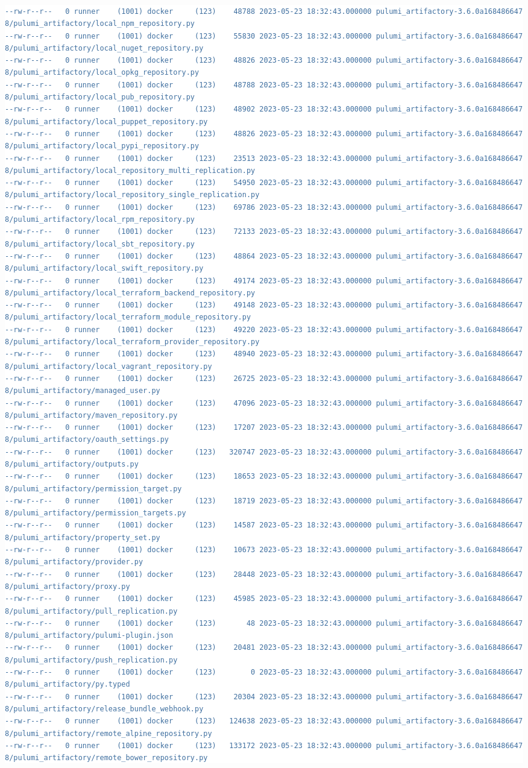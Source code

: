 ```diff
--rw-r--r--   0 runner    (1001) docker     (123)    48788 2023-05-23 18:32:43.000000 pulumi_artifactory-3.6.0a1684866478/pulumi_artifactory/local_npm_repository.py
--rw-r--r--   0 runner    (1001) docker     (123)    55830 2023-05-23 18:32:43.000000 pulumi_artifactory-3.6.0a1684866478/pulumi_artifactory/local_nuget_repository.py
--rw-r--r--   0 runner    (1001) docker     (123)    48826 2023-05-23 18:32:43.000000 pulumi_artifactory-3.6.0a1684866478/pulumi_artifactory/local_opkg_repository.py
--rw-r--r--   0 runner    (1001) docker     (123)    48788 2023-05-23 18:32:43.000000 pulumi_artifactory-3.6.0a1684866478/pulumi_artifactory/local_pub_repository.py
--rw-r--r--   0 runner    (1001) docker     (123)    48902 2023-05-23 18:32:43.000000 pulumi_artifactory-3.6.0a1684866478/pulumi_artifactory/local_puppet_repository.py
--rw-r--r--   0 runner    (1001) docker     (123)    48826 2023-05-23 18:32:43.000000 pulumi_artifactory-3.6.0a1684866478/pulumi_artifactory/local_pypi_repository.py
--rw-r--r--   0 runner    (1001) docker     (123)    23513 2023-05-23 18:32:43.000000 pulumi_artifactory-3.6.0a1684866478/pulumi_artifactory/local_repository_multi_replication.py
--rw-r--r--   0 runner    (1001) docker     (123)    54950 2023-05-23 18:32:43.000000 pulumi_artifactory-3.6.0a1684866478/pulumi_artifactory/local_repository_single_replication.py
--rw-r--r--   0 runner    (1001) docker     (123)    69786 2023-05-23 18:32:43.000000 pulumi_artifactory-3.6.0a1684866478/pulumi_artifactory/local_rpm_repository.py
--rw-r--r--   0 runner    (1001) docker     (123)    72133 2023-05-23 18:32:43.000000 pulumi_artifactory-3.6.0a1684866478/pulumi_artifactory/local_sbt_repository.py
--rw-r--r--   0 runner    (1001) docker     (123)    48864 2023-05-23 18:32:43.000000 pulumi_artifactory-3.6.0a1684866478/pulumi_artifactory/local_swift_repository.py
--rw-r--r--   0 runner    (1001) docker     (123)    49174 2023-05-23 18:32:43.000000 pulumi_artifactory-3.6.0a1684866478/pulumi_artifactory/local_terraform_backend_repository.py
--rw-r--r--   0 runner    (1001) docker     (123)    49148 2023-05-23 18:32:43.000000 pulumi_artifactory-3.6.0a1684866478/pulumi_artifactory/local_terraform_module_repository.py
--rw-r--r--   0 runner    (1001) docker     (123)    49220 2023-05-23 18:32:43.000000 pulumi_artifactory-3.6.0a1684866478/pulumi_artifactory/local_terraform_provider_repository.py
--rw-r--r--   0 runner    (1001) docker     (123)    48940 2023-05-23 18:32:43.000000 pulumi_artifactory-3.6.0a1684866478/pulumi_artifactory/local_vagrant_repository.py
--rw-r--r--   0 runner    (1001) docker     (123)    26725 2023-05-23 18:32:43.000000 pulumi_artifactory-3.6.0a1684866478/pulumi_artifactory/managed_user.py
--rw-r--r--   0 runner    (1001) docker     (123)    47096 2023-05-23 18:32:43.000000 pulumi_artifactory-3.6.0a1684866478/pulumi_artifactory/maven_repository.py
--rw-r--r--   0 runner    (1001) docker     (123)    17207 2023-05-23 18:32:43.000000 pulumi_artifactory-3.6.0a1684866478/pulumi_artifactory/oauth_settings.py
--rw-r--r--   0 runner    (1001) docker     (123)   320747 2023-05-23 18:32:43.000000 pulumi_artifactory-3.6.0a1684866478/pulumi_artifactory/outputs.py
--rw-r--r--   0 runner    (1001) docker     (123)    18653 2023-05-23 18:32:43.000000 pulumi_artifactory-3.6.0a1684866478/pulumi_artifactory/permission_target.py
--rw-r--r--   0 runner    (1001) docker     (123)    18719 2023-05-23 18:32:43.000000 pulumi_artifactory-3.6.0a1684866478/pulumi_artifactory/permission_targets.py
--rw-r--r--   0 runner    (1001) docker     (123)    14587 2023-05-23 18:32:43.000000 pulumi_artifactory-3.6.0a1684866478/pulumi_artifactory/property_set.py
--rw-r--r--   0 runner    (1001) docker     (123)    10673 2023-05-23 18:32:43.000000 pulumi_artifactory-3.6.0a1684866478/pulumi_artifactory/provider.py
--rw-r--r--   0 runner    (1001) docker     (123)    28448 2023-05-23 18:32:43.000000 pulumi_artifactory-3.6.0a1684866478/pulumi_artifactory/proxy.py
--rw-r--r--   0 runner    (1001) docker     (123)    45985 2023-05-23 18:32:43.000000 pulumi_artifactory-3.6.0a1684866478/pulumi_artifactory/pull_replication.py
--rw-r--r--   0 runner    (1001) docker     (123)       48 2023-05-23 18:32:43.000000 pulumi_artifactory-3.6.0a1684866478/pulumi_artifactory/pulumi-plugin.json
--rw-r--r--   0 runner    (1001) docker     (123)    20481 2023-05-23 18:32:43.000000 pulumi_artifactory-3.6.0a1684866478/pulumi_artifactory/push_replication.py
--rw-r--r--   0 runner    (1001) docker     (123)        0 2023-05-23 18:32:43.000000 pulumi_artifactory-3.6.0a1684866478/pulumi_artifactory/py.typed
--rw-r--r--   0 runner    (1001) docker     (123)    20304 2023-05-23 18:32:43.000000 pulumi_artifactory-3.6.0a1684866478/pulumi_artifactory/release_bundle_webhook.py
--rw-r--r--   0 runner    (1001) docker     (123)   124638 2023-05-23 18:32:43.000000 pulumi_artifactory-3.6.0a1684866478/pulumi_artifactory/remote_alpine_repository.py
--rw-r--r--   0 runner    (1001) docker     (123)   133172 2023-05-23 18:32:43.000000 pulumi_artifactory-3.6.0a1684866478/pulumi_artifactory/remote_bower_repository.py
```